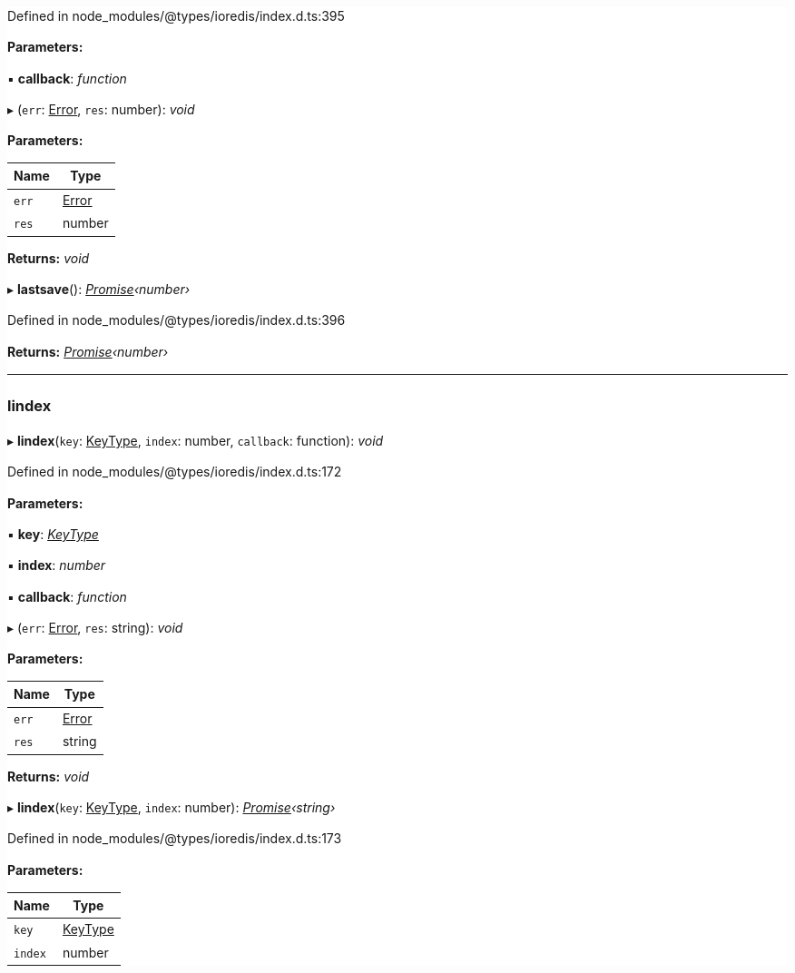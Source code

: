 Defined in node_modules/@types/ioredis/index.d.ts:395

**Parameters:**

▪ **callback**: *function*

▸ (`err`: [Error](error.md), `res`: number): *void*

**Parameters:**

Name | Type |
------ | ------ |
`err` | [Error](error.md) |
`res` | number |

**Returns:** *void*

▸ **lastsave**(): *[Promise](promise.md)‹number›*

Defined in node_modules/@types/ioredis/index.d.ts:396

**Returns:** *[Promise](promise.md)‹number›*

___

###  lindex

▸ **lindex**(`key`: [KeyType](../modules/ioredis.md#keytype), `index`: number, `callback`: function): *void*

Defined in node_modules/@types/ioredis/index.d.ts:172

**Parameters:**

▪ **key**: *[KeyType](../modules/ioredis.md#keytype)*

▪ **index**: *number*

▪ **callback**: *function*

▸ (`err`: [Error](error.md), `res`: string): *void*

**Parameters:**

Name | Type |
------ | ------ |
`err` | [Error](error.md) |
`res` | string |

**Returns:** *void*

▸ **lindex**(`key`: [KeyType](../modules/ioredis.md#keytype), `index`: number): *[Promise](promise.md)‹string›*

Defined in node_modules/@types/ioredis/index.d.ts:173

**Parameters:**

Name | Type |
------ | ------ |
`key` | [KeyType](../modules/ioredis.md#keytype) |
`index` | number |
